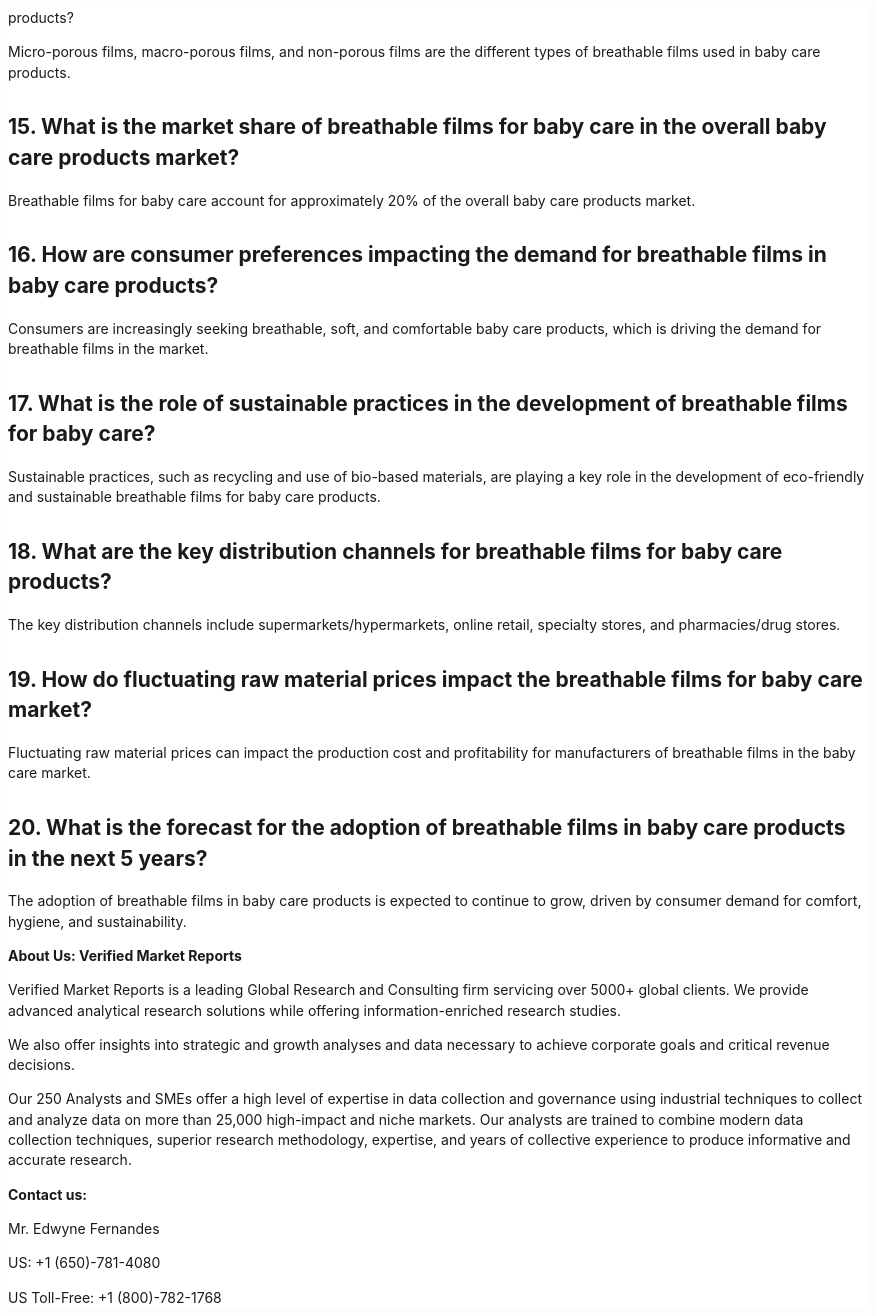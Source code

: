 products?</h2><p>Micro-porous films, macro-porous films, and non-porous films are the different types of breathable films used in baby care products.</p><h2>15. What is the market share of breathable films for baby care in the overall baby care products market?</h2><p>Breathable films for baby care account for approximately 20% of the overall baby care products market.</p><h2>16. How are consumer preferences impacting the demand for breathable films in baby care products?</h2><p>Consumers are increasingly seeking breathable, soft, and comfortable baby care products, which is driving the demand for breathable films in the market.</p><h2>17. What is the role of sustainable practices in the development of breathable films for baby care?</h2><p>Sustainable practices, such as recycling and use of bio-based materials, are playing a key role in the development of eco-friendly and sustainable breathable films for baby care products.</p><h2>18. What are the key distribution channels for breathable films for baby care products?</h2><p>The key distribution channels include supermarkets/hypermarkets, online retail, specialty stores, and pharmacies/drug stores.</p><h2>19. How do fluctuating raw material prices impact the breathable films for baby care market?</h2><p>Fluctuating raw material prices can impact the production cost and profitability for manufacturers of breathable films in the baby care market.</p><h2>20. What is the forecast for the adoption of breathable films in baby care products in the next 5 years?</h2><p>The adoption of breathable films in baby care products is expected to continue to grow, driven by consumer demand for comfort, hygiene, and sustainability.</p></body></html></h3><p id="" class=""><strong>About Us: Verified Market Reports</strong></p><p id="" class="">Verified Market Reports is a leading Global Research and Consulting firm servicing over 5000+ global clients. We provide advanced analytical research solutions while offering information-enriched research studies.</p><p id="" class="">We also offer insights into strategic and growth analyses and data necessary to achieve corporate goals and critical revenue decisions.</p><p id="" class="">Our 250 Analysts and SMEs offer a high level of expertise in data collection and governance using industrial techniques to collect and analyze data on more than 25,000 high-impact and niche markets. Our analysts are trained to combine modern data collection techniques, superior research methodology, expertise, and years of collective experience to produce informative and accurate research.</p><p id="" class=""><strong>Contact us:</strong></p><p id="" class="">Mr. Edwyne Fernandes</p><p id="" class="">US: +1 (650)-781-4080</p><p id="" class="">US Toll-Free: +1 (800)-782-1768</p>
